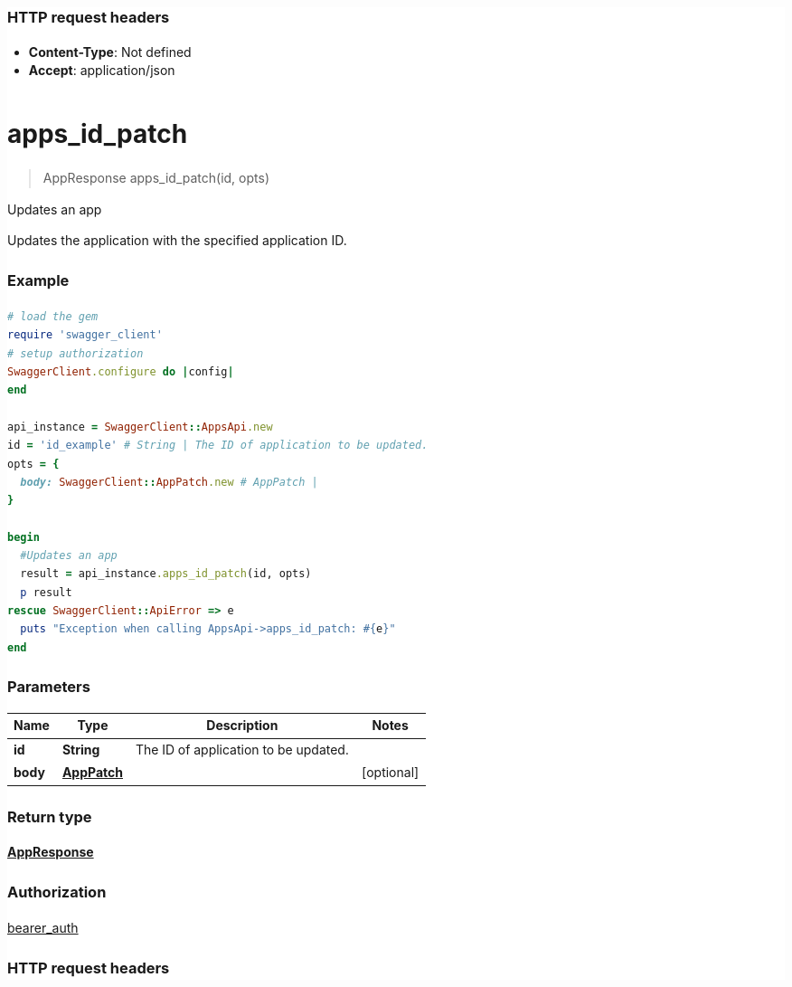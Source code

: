 ### HTTP request headers

 - **Content-Type**: Not defined
 - **Accept**: application/json



# **apps_id_patch**
> AppResponse apps_id_patch(id, opts)

Updates an app

Updates the application with the specified application ID.

### Example
```ruby
# load the gem
require 'swagger_client'
# setup authorization
SwaggerClient.configure do |config|
end

api_instance = SwaggerClient::AppsApi.new
id = 'id_example' # String | The ID of application to be updated.
opts = { 
  body: SwaggerClient::AppPatch.new # AppPatch | 
}

begin
  #Updates an app
  result = api_instance.apps_id_patch(id, opts)
  p result
rescue SwaggerClient::ApiError => e
  puts "Exception when calling AppsApi->apps_id_patch: #{e}"
end
```

### Parameters

Name | Type | Description  | Notes
------------- | ------------- | ------------- | -------------
 **id** | **String**| The ID of application to be updated. | 
 **body** | [**AppPatch**](AppPatch.md)|  | [optional] 

### Return type

[**AppResponse**](AppResponse.md)

### Authorization

[bearer_auth](../README.md#bearer_auth)

### HTTP request headers
